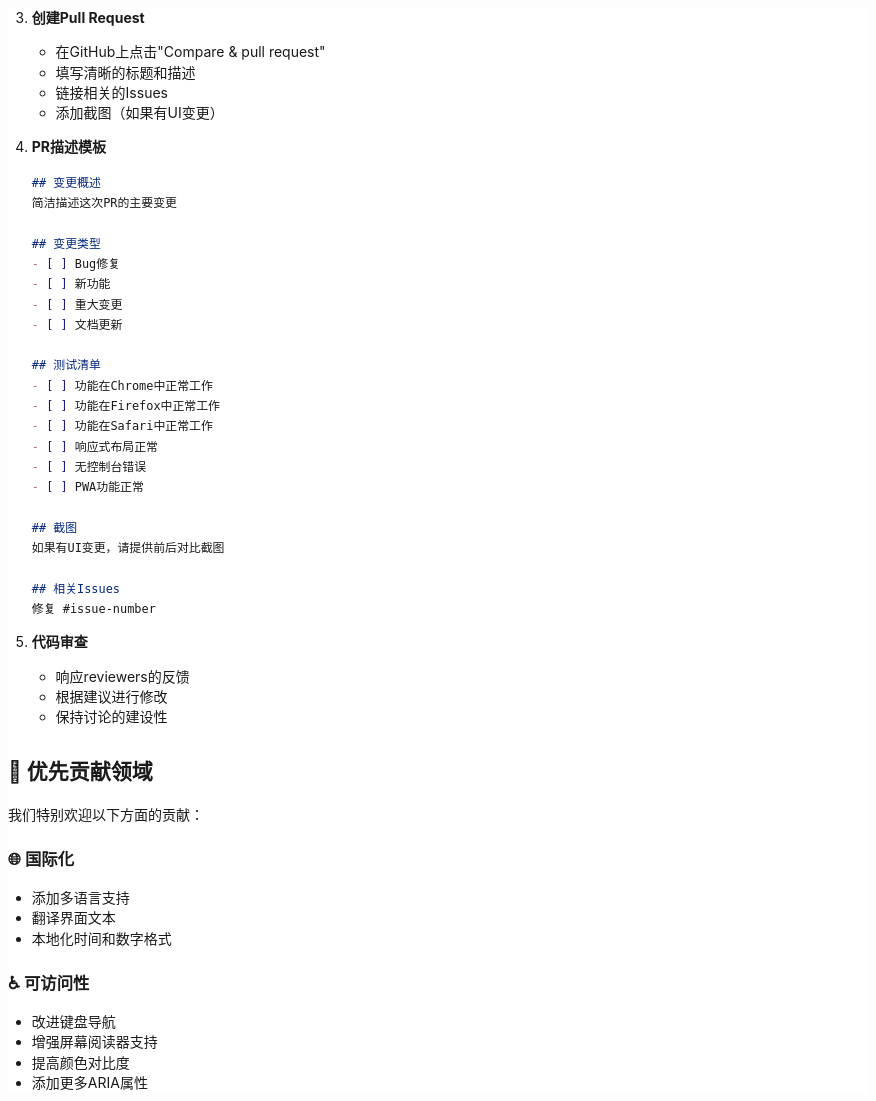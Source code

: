 3. **创建Pull Request**
    - 在GitHub上点击"Compare & pull request"
    - 填写清晰的标题和描述
    - 链接相关的Issues
    - 添加截图（如果有UI变更）

4. **PR描述模板**
   ```markdown
   ## 变更概述
   简洁描述这次PR的主要变更

   ## 变更类型
   - [ ] Bug修复
   - [ ] 新功能
   - [ ] 重大变更
   - [ ] 文档更新

   ## 测试清单
   - [ ] 功能在Chrome中正常工作
   - [ ] 功能在Firefox中正常工作
   - [ ] 功能在Safari中正常工作
   - [ ] 响应式布局正常
   - [ ] 无控制台错误
   - [ ] PWA功能正常

   ## 截图
   如果有UI变更，请提供前后对比截图

   ## 相关Issues
   修复 #issue-number
   ```

5. **代码审查**
    - 响应reviewers的反馈
    - 根据建议进行修改
    - 保持讨论的建设性

## 🎯 优先贡献领域

我们特别欢迎以下方面的贡献：

### 🌐 国际化
- 添加多语言支持
- 翻译界面文本
- 本地化时间和数字格式

### ♿ 可访问性
- 改进键盘导航
- 增强屏幕阅读器支持
- 提高颜色对比度
- 添加更多ARIA属性
